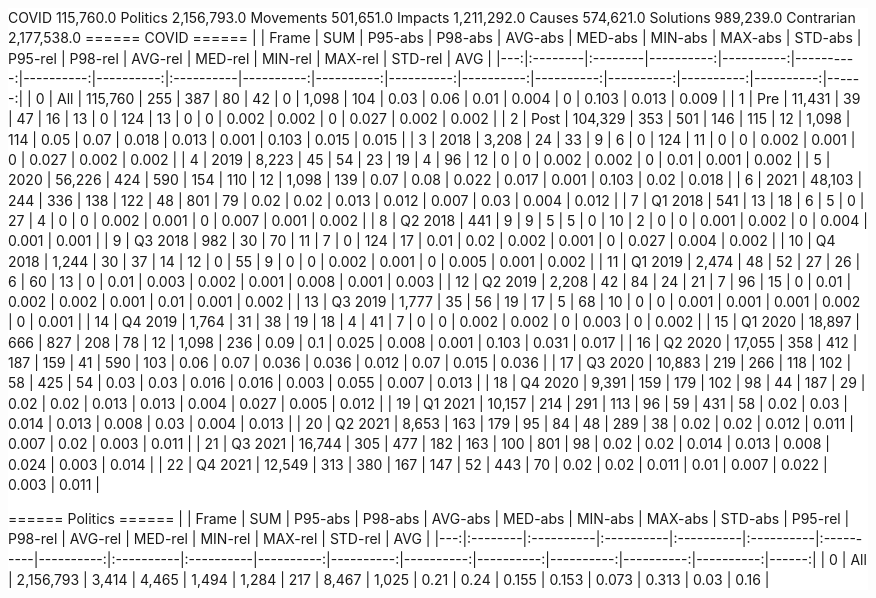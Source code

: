 
COVID 115,760.0
Politics 2,156,793.0
Movements 501,651.0
Impacts 1,211,292.0
Causes 574,621.0
Solutions 989,239.0
Contrarian 2,177,538.0
====== COVID ======
|    | Frame   | SUM     |   P95-abs |   P98-abs |   AVG-abs |   MED-abs |   MIN-abs | MAX-abs   |   STD-abs |   P95-rel |   P98-rel |   AVG-rel |   MED-rel |   MIN-rel |   MAX-rel |   STD-rel |   AVG |
|---:|:--------|:--------|----------:|----------:|----------:|----------:|----------:|:----------|----------:|----------:|----------:|----------:|----------:|----------:|----------:|----------:|------:|
|  0 | All     | 115,760 |       255 |       387 |        80 |        42 |         0 | 1,098     |       104 |      0.03 |      0.06 |     0.01  |     0.004 |     0     |     0.103 |     0.013 | 0.009 |
|  1 | Pre     | 11,431  |        39 |        47 |        16 |        13 |         0 | 124       |        13 |      0    |      0    |     0.002 |     0.002 |     0     |     0.027 |     0.002 | 0.002 |
|  2 | Post    | 104,329 |       353 |       501 |       146 |       115 |        12 | 1,098     |       114 |      0.05 |      0.07 |     0.018 |     0.013 |     0.001 |     0.103 |     0.015 | 0.015 |
|  3 | 2018    | 3,208   |        24 |        33 |         9 |         6 |         0 | 124       |        11 |      0    |      0    |     0.002 |     0.001 |     0     |     0.027 |     0.002 | 0.002 |
|  4 | 2019    | 8,223   |        45 |        54 |        23 |        19 |         4 | 96        |        12 |      0    |      0    |     0.002 |     0.002 |     0     |     0.01  |     0.001 | 0.002 |
|  5 | 2020    | 56,226  |       424 |       590 |       154 |       110 |        12 | 1,098     |       139 |      0.07 |      0.08 |     0.022 |     0.017 |     0.001 |     0.103 |     0.02  | 0.018 |
|  6 | 2021    | 48,103  |       244 |       336 |       138 |       122 |        48 | 801       |        79 |      0.02 |      0.02 |     0.013 |     0.012 |     0.007 |     0.03  |     0.004 | 0.012 |
|  7 | Q1 2018 | 541     |        13 |        18 |         6 |         5 |         0 | 27        |         4 |      0    |      0    |     0.002 |     0.001 |     0     |     0.007 |     0.001 | 0.002 |
|  8 | Q2 2018 | 441     |         9 |         9 |         5 |         5 |         0 | 10        |         2 |      0    |      0    |     0.001 |     0.002 |     0     |     0.004 |     0.001 | 0.001 |
|  9 | Q3 2018 | 982     |        30 |        70 |        11 |         7 |         0 | 124       |        17 |      0.01 |      0.02 |     0.002 |     0.001 |     0     |     0.027 |     0.004 | 0.002 |
| 10 | Q4 2018 | 1,244   |        30 |        37 |        14 |        12 |         0 | 55        |         9 |      0    |      0    |     0.002 |     0.001 |     0     |     0.005 |     0.001 | 0.002 |
| 11 | Q1 2019 | 2,474   |        48 |        52 |        27 |        26 |         6 | 60        |        13 |      0    |      0.01 |     0.003 |     0.002 |     0.001 |     0.008 |     0.001 | 0.003 |
| 12 | Q2 2019 | 2,208   |        42 |        84 |        24 |        21 |         7 | 96        |        15 |      0    |      0.01 |     0.002 |     0.002 |     0.001 |     0.01  |     0.001 | 0.002 |
| 13 | Q3 2019 | 1,777   |        35 |        56 |        19 |        17 |         5 | 68        |        10 |      0    |      0    |     0.001 |     0.001 |     0.001 |     0.002 |     0     | 0.001 |
| 14 | Q4 2019 | 1,764   |        31 |        38 |        19 |        18 |         4 | 41        |         7 |      0    |      0    |     0.002 |     0.002 |     0     |     0.003 |     0     | 0.002 |
| 15 | Q1 2020 | 18,897  |       666 |       827 |       208 |        78 |        12 | 1,098     |       236 |      0.09 |      0.1  |     0.025 |     0.008 |     0.001 |     0.103 |     0.031 | 0.017 |
| 16 | Q2 2020 | 17,055  |       358 |       412 |       187 |       159 |        41 | 590       |       103 |      0.06 |      0.07 |     0.036 |     0.036 |     0.012 |     0.07  |     0.015 | 0.036 |
| 17 | Q3 2020 | 10,883  |       219 |       266 |       118 |       102 |        58 | 425       |        54 |      0.03 |      0.03 |     0.016 |     0.016 |     0.003 |     0.055 |     0.007 | 0.013 |
| 18 | Q4 2020 | 9,391   |       159 |       179 |       102 |        98 |        44 | 187       |        29 |      0.02 |      0.02 |     0.013 |     0.013 |     0.004 |     0.027 |     0.005 | 0.012 |
| 19 | Q1 2021 | 10,157  |       214 |       291 |       113 |        96 |        59 | 431       |        58 |      0.02 |      0.03 |     0.014 |     0.013 |     0.008 |     0.03  |     0.004 | 0.013 |
| 20 | Q2 2021 | 8,653   |       163 |       179 |        95 |        84 |        48 | 289       |        38 |      0.02 |      0.02 |     0.012 |     0.011 |     0.007 |     0.02  |     0.003 | 0.011 |
| 21 | Q3 2021 | 16,744  |       305 |       477 |       182 |       163 |       100 | 801       |        98 |      0.02 |      0.02 |     0.014 |     0.013 |     0.008 |     0.024 |     0.003 | 0.014 |
| 22 | Q4 2021 | 12,549  |       313 |       380 |       167 |       147 |        52 | 443       |        70 |      0.02 |      0.02 |     0.011 |     0.01  |     0.007 |     0.022 |     0.003 | 0.011 |

====== Politics ======
|    | Frame   | SUM       | P95-abs   | P98-abs   | AVG-abs   | MED-abs   |   MIN-abs | MAX-abs   | STD-abs   |   P95-rel |   P98-rel |   AVG-rel |   MED-rel |   MIN-rel |   MAX-rel |   STD-rel |   AVG |
|---:|:--------|:----------|:----------|:----------|:----------|:----------|----------:|:----------|:----------|----------:|----------:|----------:|----------:|----------:|----------:|----------:|------:|
|  0 | All     | 2,156,793 | 3,414     | 4,465     | 1,494     | 1,284     |       217 | 8,467     | 1,025     |      0.21 |      0.24 |     0.155 |     0.153 |     0.073 |     0.313 |     0.03  | 0.16  |
